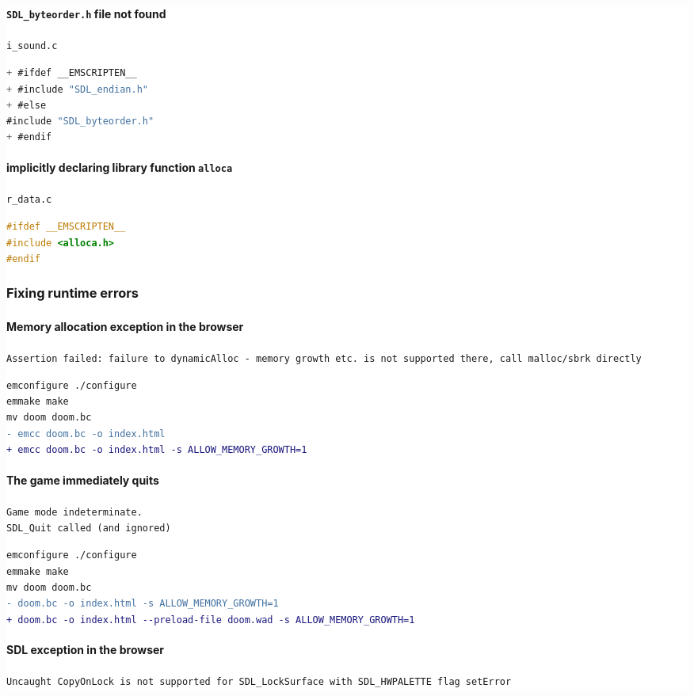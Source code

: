 #### `SDL_byteorder.h` file not found

`i_sound.c`

```d
+ #ifdef __EMSCRIPTEN__
+ #include "SDL_endian.h"
+ #else
#include "SDL_byteorder.h"
+ #endif
```

#### implicitly declaring library function `alloca`

`r_data.c`

```c
#ifdef __EMSCRIPTEN__
#include <alloca.h>
#endif
```

### Fixing runtime errors

#### Memory allocation exception in the browser

```
Assertion failed: failure to dynamicAlloc - memory growth etc. is not supported there, call malloc/sbrk directly
```

```diff
emconfigure ./configure
emmake make
mv doom doom.bc
- emcc doom.bc -o index.html
+ emcc doom.bc -o index.html -s ALLOW_MEMORY_GROWTH=1
```

#### The game immediately quits

```
Game mode indeterminate.
SDL_Quit called (and ignored)
```

```diff
emconfigure ./configure
emmake make
mv doom doom.bc
- doom.bc -o index.html -s ALLOW_MEMORY_GROWTH=1
+ doom.bc -o index.html --preload-file doom.wad -s ALLOW_MEMORY_GROWTH=1
```

#### SDL exception in the browser

```
Uncaught CopyOnLock is not supported for SDL_LockSurface with SDL_HWPALETTE flag setError
```
